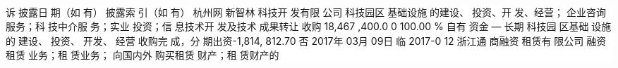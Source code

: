 诉
披露日
期（如
有）
披露索
引（如
有）
杭州网
新智林
科技开
发有限
公司
科技园区
基础设施
的建设、
投资、开
发、经营；
企业咨询
服务；科
技中介服
务；实业
投资；信
息技术开
发及技术
成果转让
收购
18,467
,400.0
0
100.00
%
自有
资金
—
长期
科技园
区基础
设施的
建设、
投资、
开发、
经营
收购完
成，分
期出资-1,814,
812.70
否
2017年
03月
09日
临
2017-0
12
浙江通
商融资
租赁有
限公司
融资租赁
业务；租
赁业务；
向国内外
购买租赁
财产；租
赁财产的